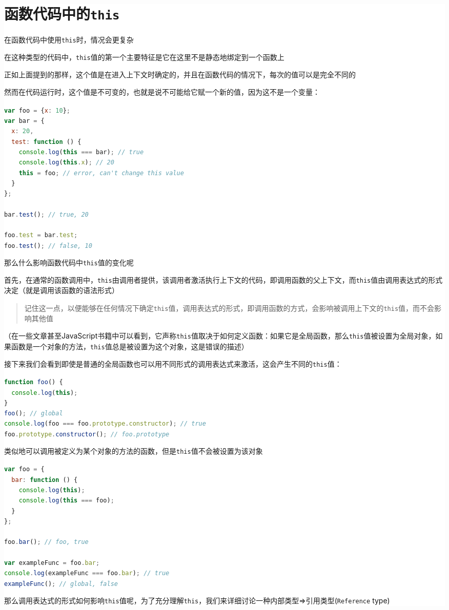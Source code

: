 # 函数代码中的`this`
在函数代码中使用`this`时，情况会更复杂

在这种类型的代码中，`this`值的第一个主要特征是它在这里不是静态地绑定到一个函数上

正如上面提到的那样，这个值是在进入上下文时确定的，并且在函数代码的情况下，每次的值可以是完全不同的

然而在代码运行时，这个值是不可变的，也就是说不可能给它赋一个新的值，因为这不是一个变量：
```js
var foo = {x: 10};
var bar = {
  x: 20,
  test: function () {
    console.log(this === bar); // true
    console.log(this.x); // 20
    this = foo; // error, can't change this value
  }
};

bar.test(); // true, 20

foo.test = bar.test;
foo.test(); // false, 10
```
那么什么影响函数代码中`this`值的变化呢

首先，在通常的函数调用中，`this`由调用者提供，该调用者激活执行上下文的代码，即调用函数的父上下文，而`this`值由调用表达式的形式决定（就是调用该函数的语法形式）

> 记住这一点，以便能够在任何情况下确定`this`值，调用表达式的形式，即调用函数的方式，会影响被调用上下文的`this`值，而不会影响其他值

（在一些文章甚至JavaScript书籍中可以看到，它声称`this`值取决于如何定义函数：如果它是全局函数，那么`this`值被设置为全局对象，如果函数是一个对象的方法，`this`值总是被设置为这个对象，这是错误的描述）

接下来我们会看到即使是普通的全局函数也可以用不同形式的调用表达式来激活，这会产生不同的`this`值：
```js
function foo() {
  console.log(this);
}
foo(); // global
console.log(foo === foo.prototype.constructor); // true
foo.prototype.constructor(); // foo.prototype
```
类似地可以调用被定义为某个对象的方法的函数，但是`this`值不会被设置为该对象
```js
var foo = {
  bar: function () {
    console.log(this);
    console.log(this === foo);
  }
};
 
foo.bar(); // foo, true
 
var exampleFunc = foo.bar;
console.log(exampleFunc === foo.bar); // true
exampleFunc(); // global, false
```
那么调用表达式的形式如何影响`this`值呢，为了充分理解`this`，我们来详细讨论一种内部类型=>引用类型(`Reference` type)
